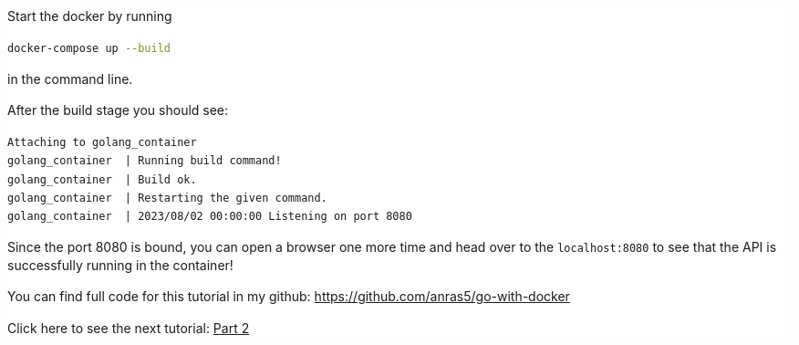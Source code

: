 Start the docker by running
```bash
docker-compose up --build
```
in the command line.

After the build stage you should see:
```blank
Attaching to golang_container
golang_container  | Running build command!
golang_container  | Build ok.
golang_container  | Restarting the given command.
golang_container  | 2023/08/02 00:00:00 Listening on port 8080
```

Since the port 8080 is bound, you can open a browser one more time and head over to the `localhost:8080` to see that the API is successfully running in the container! 

You can find full code for this tutorial in my github: https://github.com/anras5/go-with-docker

Click here to see the next tutorial: [Part 2](/posts/go-docker-2/)